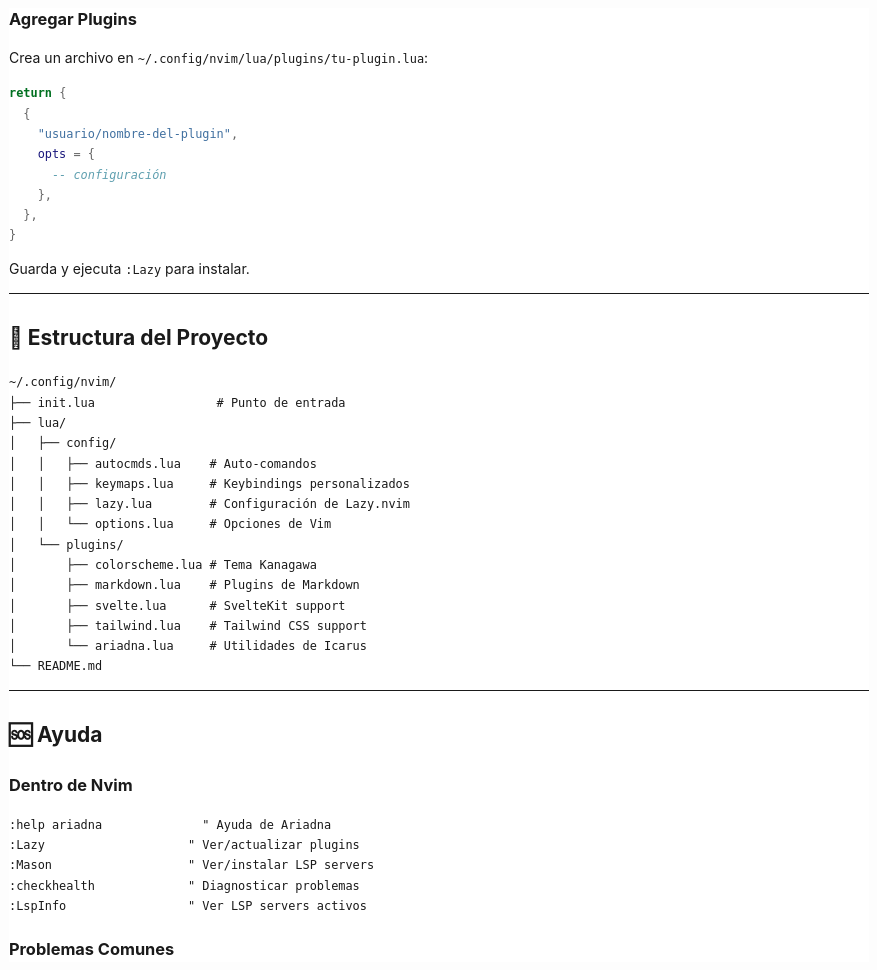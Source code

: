 ### Agregar Plugins

Crea un archivo en `~/.config/nvim/lua/plugins/tu-plugin.lua`:

```lua
return {
  {
    "usuario/nombre-del-plugin",
    opts = {
      -- configuración
    },
  },
}
```

Guarda y ejecuta `:Lazy` para instalar.

---

## 📁 Estructura del Proyecto

```
~/.config/nvim/
├── init.lua                 # Punto de entrada
├── lua/
│   ├── config/
│   │   ├── autocmds.lua    # Auto-comandos
│   │   ├── keymaps.lua     # Keybindings personalizados
│   │   ├── lazy.lua        # Configuración de Lazy.nvim
│   │   └── options.lua     # Opciones de Vim
│   └── plugins/
│       ├── colorscheme.lua # Tema Kanagawa
│       ├── markdown.lua    # Plugins de Markdown
│       ├── svelte.lua      # SvelteKit support
│       ├── tailwind.lua    # Tailwind CSS support
│       └── ariadna.lua     # Utilidades de Icarus
└── README.md
```

---

## 🆘 Ayuda

### Dentro de Nvim
```vim
:help ariadna              " Ayuda de Ariadna
:Lazy                    " Ver/actualizar plugins
:Mason                   " Ver/instalar LSP servers
:checkhealth             " Diagnosticar problemas
:LspInfo                 " Ver LSP servers activos
```

### Problemas Comunes
